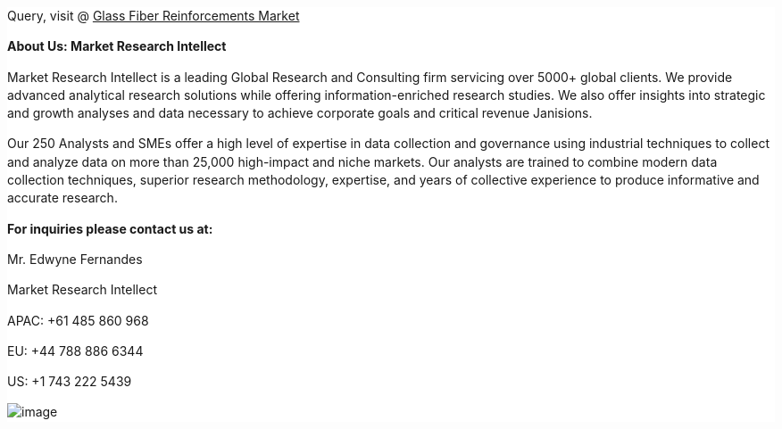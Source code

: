 Query, visit&nbsp;@</strong>&nbsp;</span><span class="font-[700]"><a href="https://www.marketresearchintellect.com/product/glass-fiber-reinforcements-market/?utm_source=Linkedin&utm_medium=843" target="_blank" data-tracking-control-name="article-ssr-frontend-pulse_little-text-block" data-tracking-will-navigate="" data-test-link="">Glass Fiber Reinforcements Market</a></span></p><p><strong><span class="font-[700]">About Us: Market Research Intellect</span></strong></p><p><span class="">Market Research Intellect is a leading Global Research and Consulting firm servicing over 5000+ global clients. We provide advanced analytical research solutions while offering information-enriched research studies.&nbsp;</span>We also offer insights into strategic and growth analyses and data necessary to achieve corporate goals and critical revenue Janisions.</p><p><span class="">Our 250 Analysts and SMEs offer a high level of expertise in data collection and governance using industrial techniques to collect and analyze data on more than 25,000 high-impact and niche markets. Our analysts are trained to combine modern data collection techniques, superior research methodology, expertise, and years of collective experience to produce informative and accurate research.</span></p><p><strong>For inquiries please contact us at:</strong></p><p>Mr. Edwyne Fernandes</p><p>Market Research Intellect</p><p>APAC: +61 485 860 968</p><p>EU: +44 788 886 6344</p><p>US: +1 743 222 5439</p>
![image](https://github.com/user-attachments/assets/3b50fc9d-4699-461a-8e9d-1b05b19f4659)
